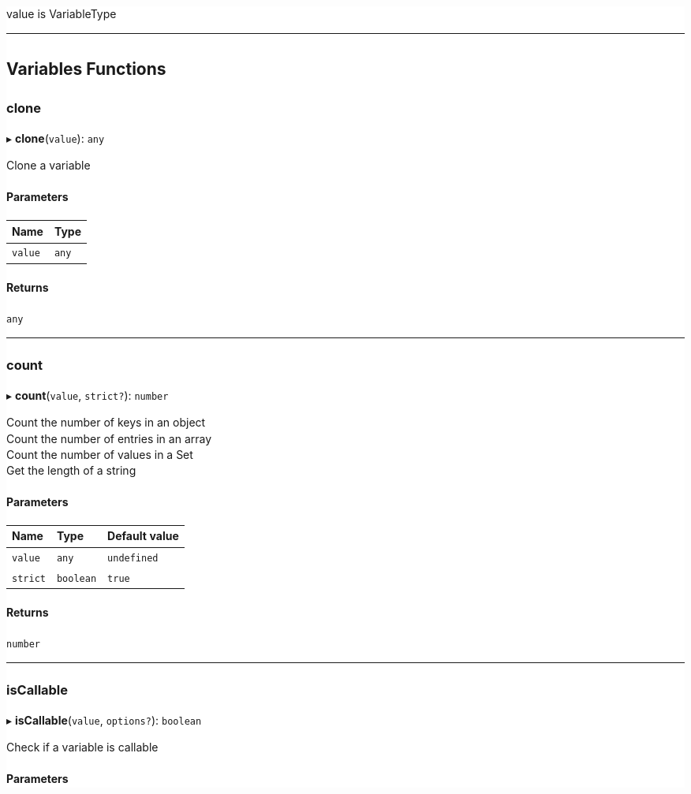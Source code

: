 value is VariableType

___

## Variables Functions

### clone

▸ **clone**(`value`): `any`

Clone a variable

#### Parameters

| Name | Type |
| :------ | :------ |
| `value` | `any` |

#### Returns

`any`

___

### count

▸ **count**(`value`, `strict?`): `number`

Count the number of keys in an object \
Count the number of entries in an array \
Count the number of values in a Set \
Get the length of a string

#### Parameters

| Name | Type | Default value |
| :------ | :------ | :------ |
| `value` | `any` | `undefined` |
| `strict` | `boolean` | `true` |

#### Returns

`number`

___

### isCallable

▸ **isCallable**(`value`, `options?`): `boolean`

Check if a variable is callable

#### Parameters
